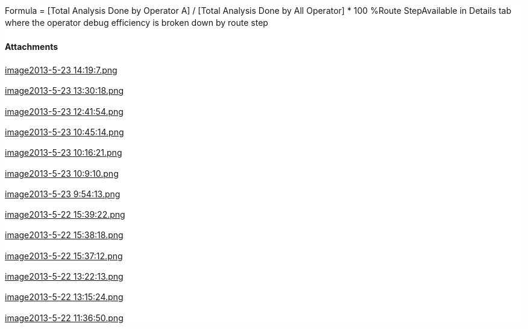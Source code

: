 
Formula = [Total Analysis Done by Operator A] / [Total Analysis Done by All Operator] \* 100 %Route StepAvailable in Details tab where the operator debug efficiency is broken down by route step



#### Attachments

[image2013-5-23 14:19:7.png](/.attachments/29919877.png)

[image2013-5-23 13:30:18.png](/.attachments/29919878.png)

[image2013-5-23 12:41:54.png](/.attachments/29919879.png)

[image2013-5-23 10:45:14.png](/.attachments/29919880.png)

[image2013-5-23 10:16:21.png](/.attachments/29919881.png)

[image2013-5-23 10:9:10.png](/.attachments/29919882.png)

[image2013-5-23 9:54:13.png](/.attachments/29919883.png)

[image2013-5-22 15:39:22.png](/.attachments/29919884.png)

[image2013-5-22 15:38:18.png](/.attachments/29919885.png)

[image2013-5-22 15:37:12.png](/.attachments/29919886.png)

[image2013-5-22 13:22:13.png](/.attachments/29919887.png)

[image2013-5-22 13:15:24.png](/.attachments/29919888.png)

[image2013-5-22 11:36:50.png](/.attachments/29919889.png)

